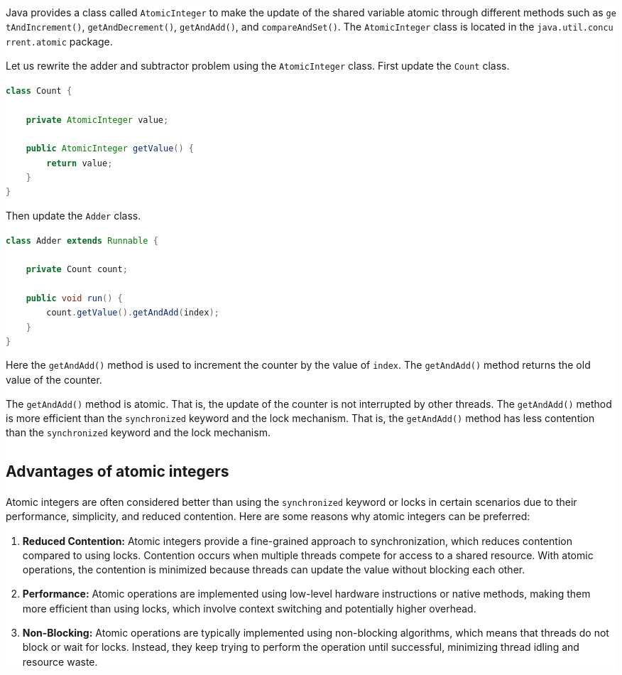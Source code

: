 Java provides a class called `AtomicInteger` to make the update of the shared variable atomic through different methods such as `getAndIncrement()`, `getAndDecrement()`, `getAndAdd()`, and `compareAndSet()`. The `AtomicInteger` class is located in the `java.util.concurrent.atomic` package.

Let us rewrite the adder and subtractor problem using the `AtomicInteger` class.
First update the `Count` class.

```java
class Count {

    private AtomicInteger value;

    public AtomicInteger getValue() {
        return value;
    }
}
```

Then update the `Adder` class.

```java
class Adder extends Runnable {

    private Count count;

    public void run() {
        count.getValue().getAndAdd(index);
    }
}
```

Here the `getAndAdd()` method is used to increment the counter by the value of `index`. The `getAndAdd()` method returns the old value of the counter.

The `getAndAdd()` method is atomic. That is, the update of the counter is not interrupted by other threads. The `getAndAdd()` method is more efficient than the `synchronized` keyword and the lock mechanism. That is, the `getAndAdd()` method has less contention than the `synchronized` keyword and the lock mechanism.

## Advantages of atomic integers

Atomic integers are often considered better than using the `synchronized` keyword or locks in certain scenarios due to their performance, simplicity, and reduced contention. Here are some reasons why atomic integers can be preferred:

1. **Reduced Contention:** Atomic integers provide a fine-grained approach to synchronization, which reduces contention compared to using locks. Contention occurs when multiple threads compete for access to a shared resource. With atomic operations, the contention is minimized because threads can update the value without blocking each other.

2. **Performance:** Atomic operations are implemented using low-level hardware instructions or native methods, making them more efficient than using locks, which involve context switching and potentially higher overhead.

3. **Non-Blocking:** Atomic operations are typically implemented using non-blocking algorithms, which means that threads do not block or wait for locks. Instead, they keep trying to perform the operation until successful, minimizing thread idling and resource waste.
